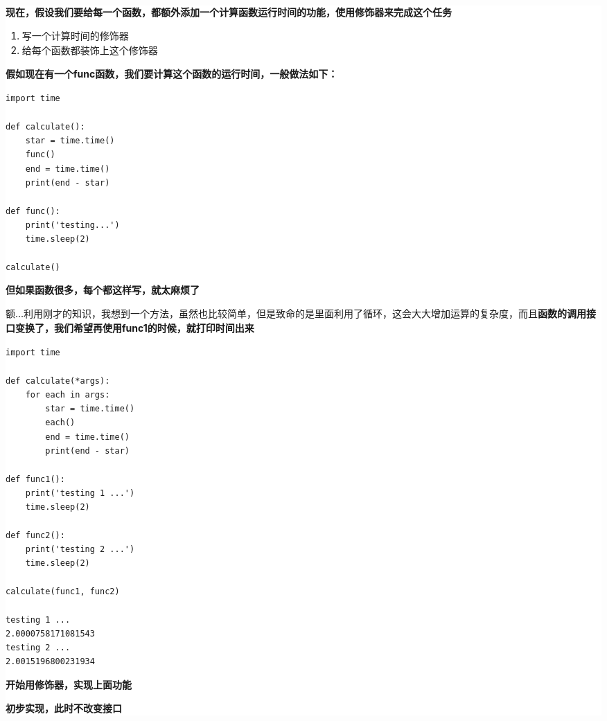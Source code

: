 **现在，假设我们要给每一个函数，都额外添加一个计算函数运行时间的功能，使用修饰器来完成这个任务**

1. 写一个计算时间的修饰器
2. 给每个函数都装饰上这个修饰器

**假如现在有一个func函数，我们要计算这个函数的运行时间，一般做法如下：**
```
import time

def calculate():
    star = time.time()
    func()
    end = time.time()
    print(end - star)

def func():
    print('testing...')
    time.sleep(2)

calculate()
```
**但如果函数很多，每个都这样写，就太麻烦了**

额...利用刚才的知识，我想到一个方法，虽然也比较简单，但是致命的是里面利用了循环，这会大大增加运算的复杂度，而且**函数的调用接口变换了，我们希望再使用func1的时候，就打印时间出来**
```
import time

def calculate(*args):
    for each in args:
        star = time.time()
        each()
        end = time.time()
        print(end - star)

def func1():
    print('testing 1 ...')
    time.sleep(2)

def func2():
    print('testing 2 ...')
    time.sleep(2)
    
calculate(func1, func2)

testing 1 ...
2.0000758171081543
testing 2 ...
2.0015196800231934

```
**开始用修饰器，实现上面功能**

**初步实现，此时不改变接口**
